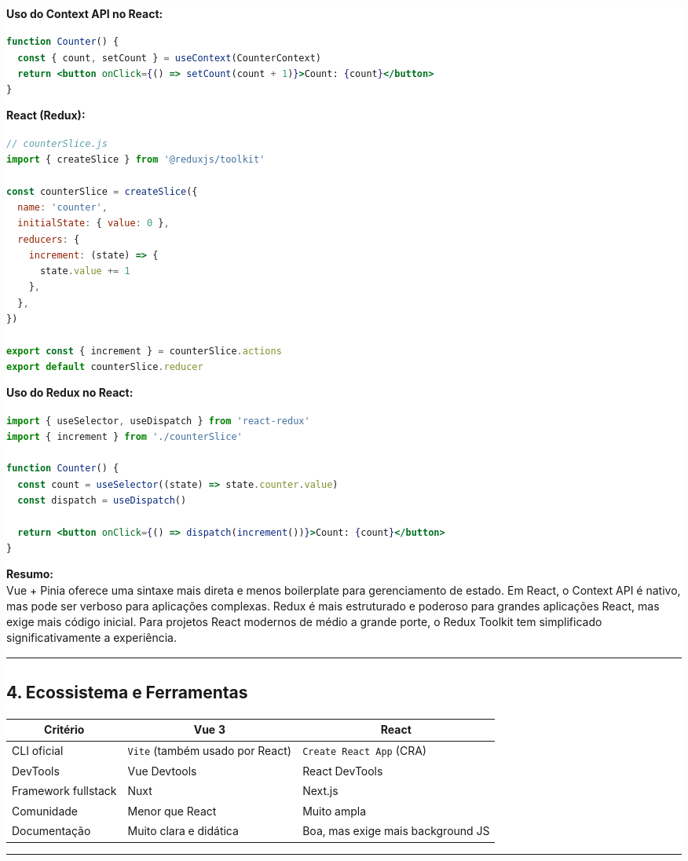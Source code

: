 **Uso do Context API no React:**

```jsx
function Counter() {
  const { count, setCount } = useContext(CounterContext)
  return <button onClick={() => setCount(count + 1)}>Count: {count}</button>
}
```

**React (Redux):**

```jsx
// counterSlice.js
import { createSlice } from '@reduxjs/toolkit'

const counterSlice = createSlice({
  name: 'counter',
  initialState: { value: 0 },
  reducers: {
    increment: (state) => {
      state.value += 1
    },
  },
})

export const { increment } = counterSlice.actions
export default counterSlice.reducer
```

**Uso do Redux no React:**

```jsx
import { useSelector, useDispatch } from 'react-redux'
import { increment } from './counterSlice'

function Counter() {
  const count = useSelector((state) => state.counter.value)
  const dispatch = useDispatch()

  return <button onClick={() => dispatch(increment())}>Count: {count}</button>
}
```

**Resumo:**  
Vue + Pinia oferece uma sintaxe mais direta e menos boilerplate para gerenciamento de estado. Em React, o Context API é nativo, mas pode ser verboso para aplicações complexas. Redux é mais estruturado e poderoso para grandes aplicações React, mas exige mais código inicial. Para projetos React modernos de médio a grande porte, o Redux Toolkit tem simplificado significativamente a experiência.

---

## 4. Ecossistema e Ferramentas

| Critério            | Vue 3                           | React                             |
| ------------------- | ------------------------------- | --------------------------------- |
| CLI oficial         | `Vite` (também usado por React) | `Create React App` (CRA)          |
| DevTools            | Vue Devtools                    | React DevTools                    |
| Framework fullstack | Nuxt                            | Next.js                           |
| Comunidade          | Menor que React                 | Muito ampla                       |
| Documentação        | Muito clara e didática          | Boa, mas exige mais background JS |

---